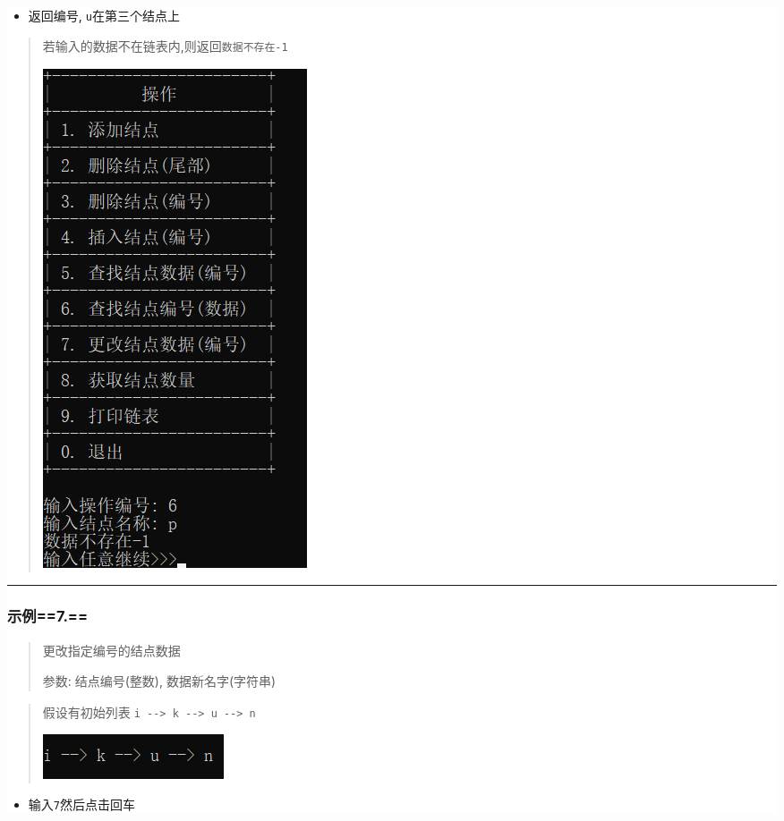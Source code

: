 - 返回编号, `u`在第三个结点上

> 若输入的数据不在链表内,则返回`数据不存在-1`
>
> ![image-20240401115150592](img/image-20240401115150592.png)

---

### 示例==7.==

> 更改指定编号的结点数据
>
> 参数: 结点编号(整数), 数据新名字(字符串)

> 假设有初始列表 `i --> k --> u --> n`
>
> ![image-20240401111703227](img/image-20240401111703227.png)

- 输入`7`然后点击回车
